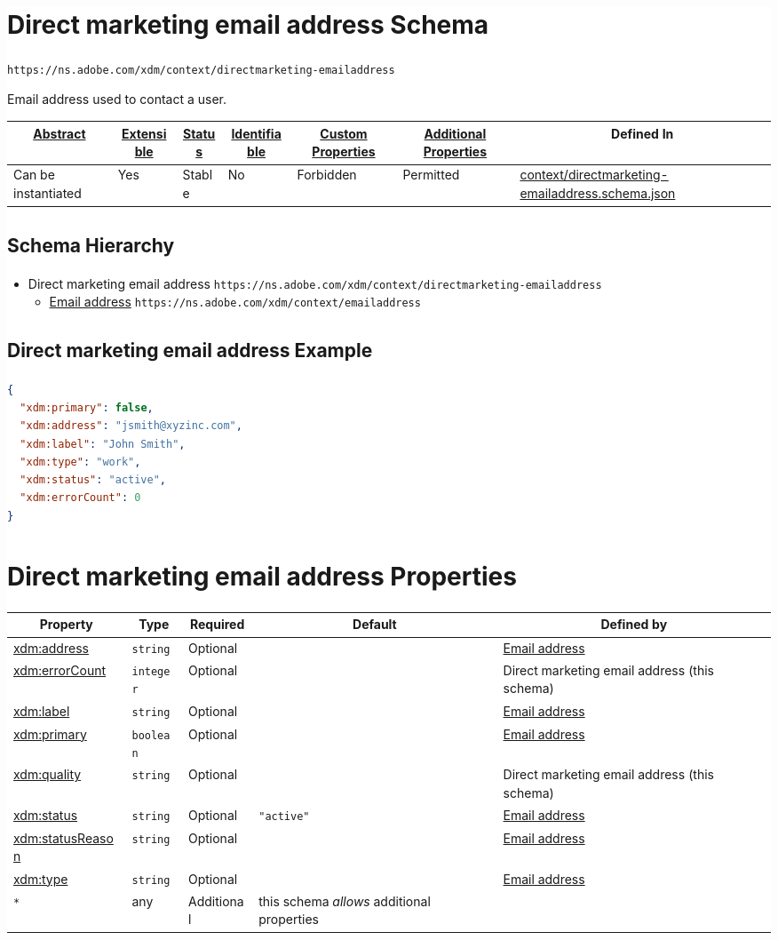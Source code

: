 
# Direct marketing email address Schema

```
https://ns.adobe.com/xdm/context/directmarketing-emailaddress
```

Email address used to contact a user.

| [Abstract](../../abstract.md) | [Extensible](../../extensions.md) | [Status](../../status.md) | [Identifiable](../../id.md) | [Custom Properties](../../extensions.md) | [Additional Properties](../../extensions.md) | Defined In |
|-------------------------------|-----------------------------------|---------------------------|-----------------------------|------------------------------------------|----------------------------------------------|------------|
| Can be instantiated | Yes | Stable | No | Forbidden | Permitted | [context/directmarketing-emailaddress.schema.json](context/directmarketing-emailaddress.schema.json) |
## Schema Hierarchy

* Direct marketing email address `https://ns.adobe.com/xdm/context/directmarketing-emailaddress`
  * [Email address](emailaddress.schema.md) `https://ns.adobe.com/xdm/context/emailaddress`


## Direct marketing email address Example
```json
{
  "xdm:primary": false,
  "xdm:address": "jsmith@xyzinc.com",
  "xdm:label": "John Smith",
  "xdm:type": "work",
  "xdm:status": "active",
  "xdm:errorCount": 0
}
```

# Direct marketing email address Properties

| Property | Type | Required | Default | Defined by |
|----------|------|----------|---------|------------|
| [xdm:address](#xdmaddress) | `string` | Optional |  | [Email address](emailaddress.schema.md#xdmaddress) |
| [xdm:errorCount](#xdmerrorcount) | `integer` | Optional |  | Direct marketing email address (this schema) |
| [xdm:label](#xdmlabel) | `string` | Optional |  | [Email address](emailaddress.schema.md#xdmlabel) |
| [xdm:primary](#xdmprimary) | `boolean` | Optional |  | [Email address](emailaddress.schema.md#xdmprimary) |
| [xdm:quality](#xdmquality) | `string` | Optional |  | Direct marketing email address (this schema) |
| [xdm:status](#xdmstatus) | `string` | Optional | `"active"` | [Email address](emailaddress.schema.md#xdmstatus) |
| [xdm:statusReason](#xdmstatusreason) | `string` | Optional |  | [Email address](emailaddress.schema.md#xdmstatusreason) |
| [xdm:type](#xdmtype) | `string` | Optional |  | [Email address](emailaddress.schema.md#xdmtype) |
| `*` | any | Additional | this schema *allows* additional properties |
